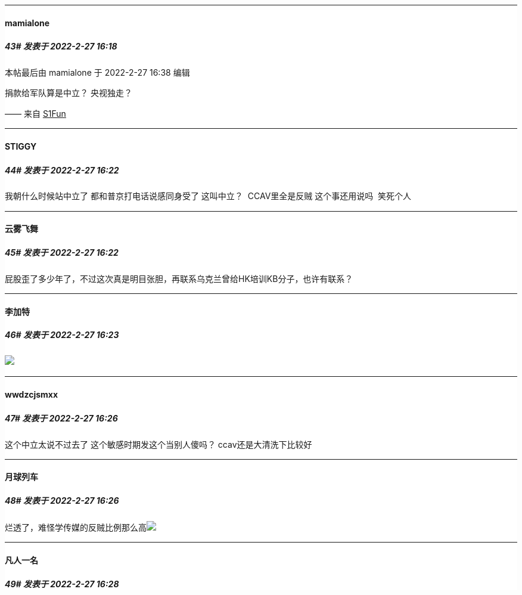 *****

####  mamialone  
##### 43#       发表于 2022-2-27 16:18

 本帖最后由 mamialone 于 2022-2-27 16:38 编辑 

捐款给军队算是中立？ 央视独走？

—— 来自 [S1Fun](https://s1fun.koalcat.com)

*****

####  STIGGY  
##### 44#       发表于 2022-2-27 16:22

我朝什么时候站中立了 都和普京打电话说感同身受了 这叫中立？  CCAV里全是反贼 这个事还用说吗  笑死个人

*****

####  云雾飞舞  
##### 45#       发表于 2022-2-27 16:22

屁股歪了多少年了，不过这次真是明目张胆，再联系乌克兰曾给HK培训KB分子，也许有联系？

*****

####  李加特  
##### 46#       发表于 2022-2-27 16:23

<img src="https://static.saraba1st.com/image/smiley/face2017/049.png" referrerpolicy="no-referrer">

*****

####  wwdzcjsmxx  
##### 47#       发表于 2022-2-27 16:26

这个中立太说不过去了
这个敏感时期发这个当别人傻吗？
ccav还是大清洗下比较好

*****

####  月球列车  
##### 48#       发表于 2022-2-27 16:26

烂透了，难怪学传媒的反贼比例那么高<img src="https://static.saraba1st.com/image/smiley/face2017/066.png" referrerpolicy="no-referrer">

*****

####  凡人一名  
##### 49#       发表于 2022-2-27 16:28
